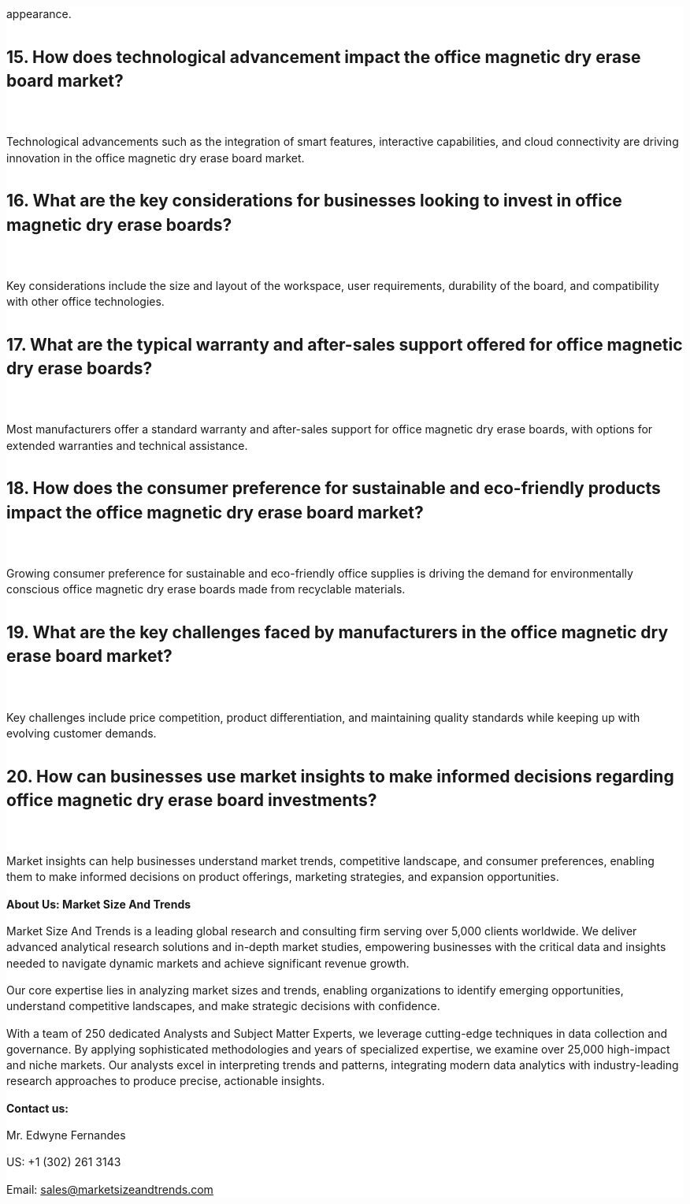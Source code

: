 appearance.</p><h2>15. How does technological advancement impact the office magnetic dry erase board market?</h2><p>&nbsp;</p><p>Technological advancements such as the integration of smart features, interactive capabilities, and cloud connectivity are driving innovation in the office magnetic dry erase board market.</p><h2>16. What are the key considerations for businesses looking to invest in office magnetic dry erase boards?</h2><p>&nbsp;</p><p>Key considerations include the size and layout of the workspace, user requirements, durability of the board, and compatibility with other office technologies.</p><h2>17. What are the typical warranty and after-sales support offered for office magnetic dry erase boards?</h2><p>&nbsp;</p><p>Most manufacturers offer a standard warranty and after-sales support for office magnetic dry erase boards, with options for extended warranties and technical assistance.</p><h2>18. How does the consumer preference for sustainable and eco-friendly products impact the office magnetic dry erase board market?</h2><p>&nbsp;</p><p>Growing consumer preference for sustainable and eco-friendly office supplies is driving the demand for environmentally conscious office magnetic dry erase boards made from recyclable materials.</p><h2>19. What are the key challenges faced by manufacturers in the office magnetic dry erase board market?</h2><p>&nbsp;</p><p>Key challenges include price competition, product differentiation, and maintaining quality standards while keeping up with evolving customer demands.</p><h2>20. How can businesses use market insights to make informed decisions regarding office magnetic dry erase board investments?</h2><p>&nbsp;</p><p>Market insights can help businesses understand market trends, competitive landscape, and consumer preferences, enabling them to make informed decisions on product offerings, marketing strategies, and expansion opportunities.</p></body></html></p><p><strong>About Us:&nbsp;Market Size And Trends</strong></p><p>Market Size And Trends&nbsp;is a leading global research and consulting firm serving over 5,000 clients worldwide. We deliver advanced analytical research solutions and in-depth market studies, empowering businesses with the critical data and insights needed to navigate dynamic markets and achieve significant revenue growth.</p><p>Our core expertise lies in analyzing market sizes and trends, enabling organizations to identify emerging opportunities, understand competitive landscapes, and make strategic decisions with confidence.</p><p>With a team of 250 dedicated Analysts and Subject Matter Experts, we leverage cutting-edge techniques in data collection and governance. By applying sophisticated methodologies and years of specialized expertise, we examine over 25,000 high-impact and niche markets. Our analysts excel in interpreting trends and patterns, integrating modern data analytics with industry-leading research approaches to produce precise, actionable insights.</p><p><strong>Contact us:</strong></p><p>Mr. Edwyne Fernandes</p><p>US: +1 (302) 261 3143</p><p>Email: <a href="mailto:sales@marketsizeandtrends.com">sales@marketsizeandtrends.com</a>&nbsp;</p>
